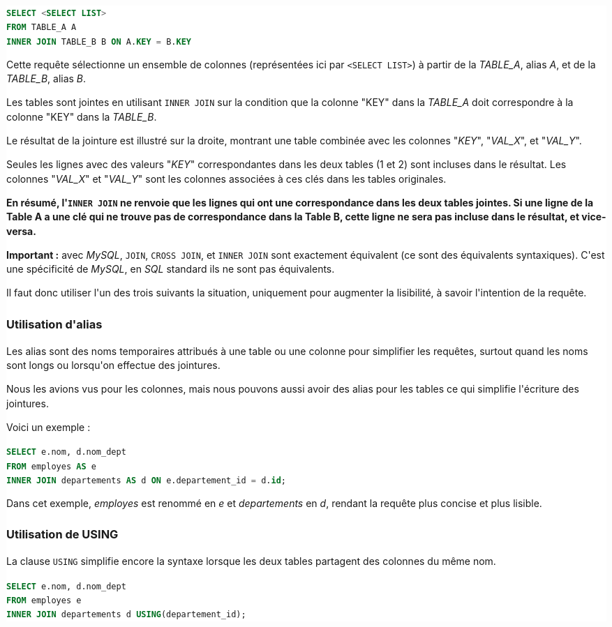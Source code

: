 ```sql
SELECT <SELECT LIST>
FROM TABLE_A A
INNER JOIN TABLE_B B ON A.KEY = B.KEY
```

Cette requête sélectionne un ensemble de colonnes (représentées ici par `<SELECT LIST>`) à partir de la _TABLE_A_, alias _A_, et de la _TABLE_B_, alias _B_.

Les tables sont jointes en utilisant `INNER JOIN` sur la condition que la colonne "KEY" dans la _TABLE_A_ doit correspondre à la colonne "KEY" dans la _TABLE_B_.

Le résultat de la jointure est illustré sur la droite, montrant une table combinée avec les colonnes "_KEY_", "_VAL_X_", et "_VAL_Y_".

Seules les lignes avec des valeurs "_KEY_" correspondantes dans les deux tables (1 et 2) sont incluses dans le résultat. Les colonnes "_VAL_X_" et "_VAL_Y_" sont les colonnes associées à ces clés dans les tables originales.

**En résumé, l'`INNER JOIN` ne renvoie que les lignes qui ont une correspondance dans les deux tables jointes. Si une ligne de la Table A a une clé qui ne trouve pas de correspondance dans la Table B, cette ligne ne sera pas incluse dans le résultat, et vice-versa.**

**Important :** avec _MySQL_, `JOIN`, `CROSS JOIN`, et `INNER JOIN` sont exactement équivalent (ce sont des équivalents syntaxiques). C'est une spécificité de _MySQL_, en _SQL_ standard ils ne sont pas équivalents.

Il faut donc utiliser l'un des trois suivants la situation, uniquement pour augmenter la lisibilité, à savoir l'intention de la requête.

### Utilisation d'alias

Les alias sont des noms temporaires attribués à une table ou une colonne pour simplifier les requêtes, surtout quand les noms sont longs ou lorsqu'on effectue des jointures.

Nous les avions vus pour les colonnes, mais nous pouvons aussi avoir des alias pour les tables ce qui simplifie l'écriture des jointures.

Voici un exemple :

```sql
SELECT e.nom, d.nom_dept
FROM employes AS e
INNER JOIN departements AS d ON e.departement_id = d.id;
```

Dans cet exemple, _employes_ est renommé en _e_ et _departements_ en _d_, rendant la requête plus concise et plus lisible.

### Utilisation de USING

La clause `USING` simplifie encore la syntaxe lorsque les deux tables partagent des colonnes du même nom.

```sql
SELECT e.nom, d.nom_dept
FROM employes e
INNER JOIN departements d USING(departement_id);
```
